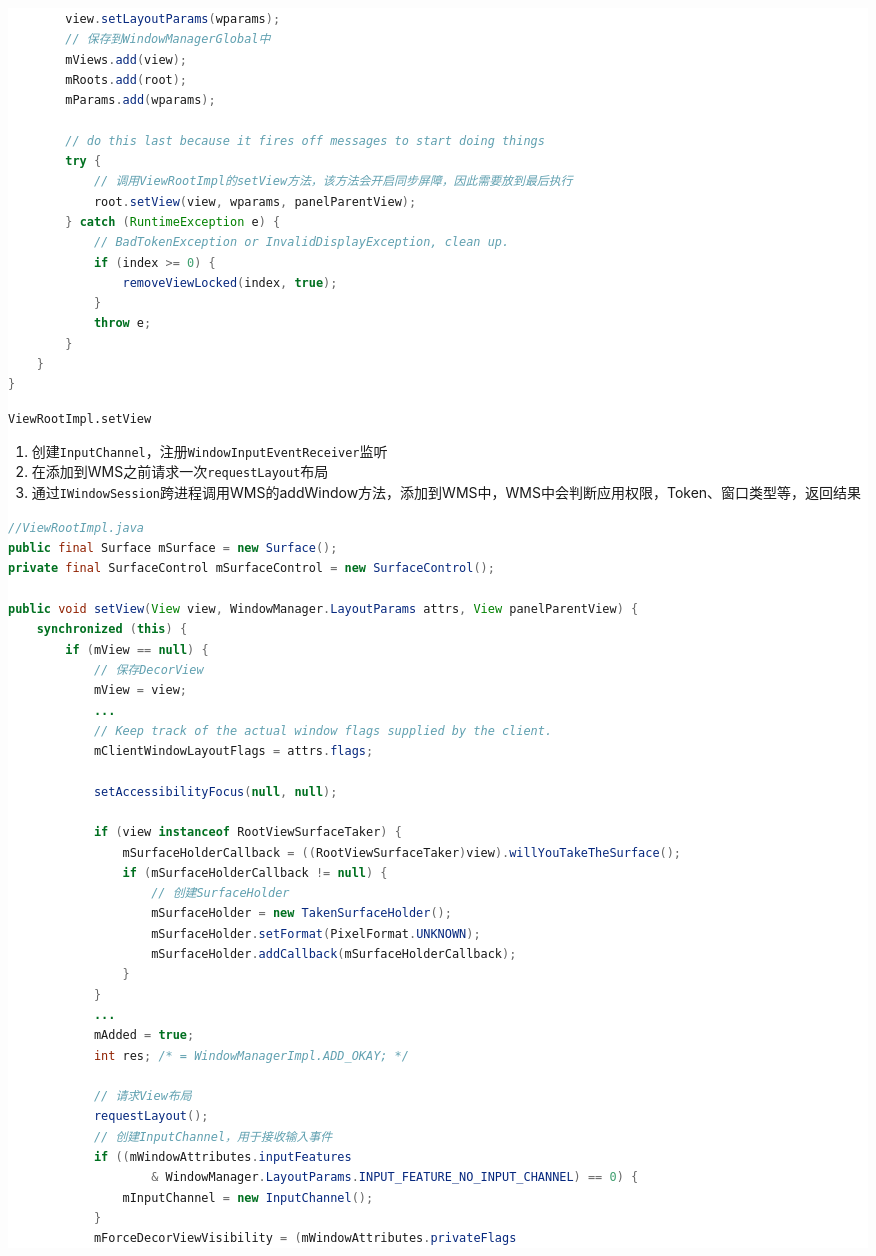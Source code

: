 ```java
        view.setLayoutParams(wparams);
        // 保存到WindowManagerGlobal中
        mViews.add(view);
        mRoots.add(root);
        mParams.add(wparams);

        // do this last because it fires off messages to start doing things
        try {
            // 调用ViewRootImpl的setView方法，该方法会开启同步屏障，因此需要放到最后执行
            root.setView(view, wparams, panelParentView);
        } catch (RuntimeException e) {
            // BadTokenException or InvalidDisplayException, clean up.
            if (index >= 0) {
                removeViewLocked(index, true);
            }
            throw e;
        }
    }
}
```

`ViewRootImpl.setView`

1. 创建`InputChannel`，注册`WindowInputEventReceiver`监听
2. 在添加到WMS之前请求一次`requestLayout`布局
3. 通过`IWindowSession`跨进程调用WMS的addWindow方法，添加到WMS中，WMS中会判断应用权限，Token、窗口类型等，返回结果

```java
//ViewRootImpl.java
public final Surface mSurface = new Surface();
private final SurfaceControl mSurfaceControl = new SurfaceControl();

public void setView(View view, WindowManager.LayoutParams attrs, View panelParentView) {
    synchronized (this) {
        if (mView == null) {
            // 保存DecorView
            mView = view;
            ...
            // Keep track of the actual window flags supplied by the client.
            mClientWindowLayoutFlags = attrs.flags;

            setAccessibilityFocus(null, null);

            if (view instanceof RootViewSurfaceTaker) {
                mSurfaceHolderCallback = ((RootViewSurfaceTaker)view).willYouTakeTheSurface();
                if (mSurfaceHolderCallback != null) {
                    // 创建SurfaceHolder
                    mSurfaceHolder = new TakenSurfaceHolder();
                    mSurfaceHolder.setFormat(PixelFormat.UNKNOWN);
                    mSurfaceHolder.addCallback(mSurfaceHolderCallback);
                }
            }
            ...
            mAdded = true;
            int res; /* = WindowManagerImpl.ADD_OKAY; */

            // 请求View布局
            requestLayout();
            // 创建InputChannel，用于接收输入事件
            if ((mWindowAttributes.inputFeatures
                    & WindowManager.LayoutParams.INPUT_FEATURE_NO_INPUT_CHANNEL) == 0) {
                mInputChannel = new InputChannel();
            }
            mForceDecorViewVisibility = (mWindowAttributes.privateFlags
```